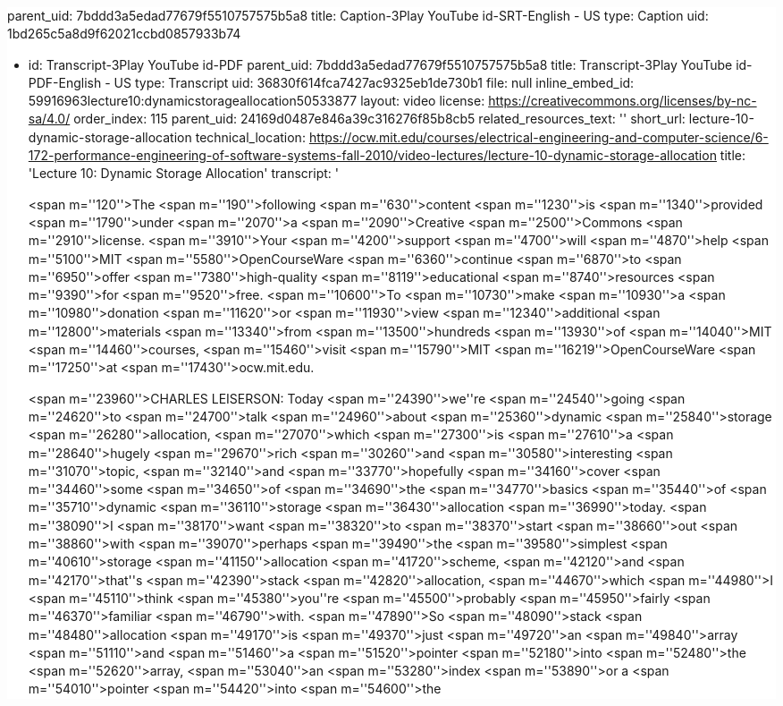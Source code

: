   parent_uid: 7bddd3a5edad77679f5510757575b5a8
  title: Caption-3Play YouTube id-SRT-English - US
  type: Caption
  uid: 1bd265c5a8d9f62021ccbd0857933b74
- id: Transcript-3Play YouTube id-PDF
  parent_uid: 7bddd3a5edad77679f5510757575b5a8
  title: Transcript-3Play YouTube id-PDF-English - US
  type: Transcript
  uid: 36830f614fca7427ac9325eb1de730b1
file: null
inline_embed_id: 59916963lecture10:dynamicstorageallocation50533877
layout: video
license: https://creativecommons.org/licenses/by-nc-sa/4.0/
order_index: 115
parent_uid: 24169d0487e846a39c316276f85b8cb5
related_resources_text: ''
short_url: lecture-10-dynamic-storage-allocation
technical_location: https://ocw.mit.edu/courses/electrical-engineering-and-computer-science/6-172-performance-engineering-of-software-systems-fall-2010/video-lectures/lecture-10-dynamic-storage-allocation
title: 'Lecture 10: Dynamic Storage Allocation'
transcript: '<p><span m=''120''>The</span> <span m=''190''>following</span> <span
  m=''630''>content</span> <span m=''1230''>is</span> <span m=''1340''>provided</span>
  <span m=''1790''>under</span> <span m=''2070''>a</span> <span m=''2090''>Creative</span>
  <span m=''2500''>Commons</span> <span m=''2910''>license.</span> <span m=''3910''>Your</span>
  <span m=''4200''>support</span> <span m=''4700''>will</span> <span m=''4870''>help</span>
  <span m=''5100''>MIT</span> <span m=''5580''>OpenCourseWare</span> <span m=''6360''>continue</span>
  <span m=''6870''>to</span> <span m=''6950''>offer</span> <span m=''7380''>high-quality</span>
  <span m=''8119''>educational</span> <span m=''8740''>resources</span> <span m=''9390''>for</span>
  <span m=''9520''>free.</span> <span m=''10600''>To</span> <span m=''10730''>make</span>
  <span m=''10930''>a</span> <span m=''10980''>donation</span> <span m=''11620''>or</span>
  <span m=''11930''>view</span> <span m=''12340''>additional</span> <span m=''12800''>materials</span>
  <span m=''13340''>from</span> <span m=''13500''>hundreds</span> <span m=''13930''>of</span>
  <span m=''14040''>MIT</span> <span m=''14460''>courses,</span> <span m=''15460''>visit</span>
  <span m=''15790''>MIT</span> <span m=''16219''>OpenCourseWare</span> <span m=''17250''>at</span>
  <span m=''17430''>ocw.mit.edu.</span> </p><p><span m=''23960''>CHARLES LEISERSON:
  Today</span> <span m=''24390''>we''re</span> <span m=''24540''>going</span> <span
  m=''24620''>to</span> <span m=''24700''>talk</span> <span m=''24960''>about</span>
  <span m=''25360''>dynamic</span> <span m=''25840''>storage</span> <span m=''26280''>allocation,</span>
  <span m=''27070''>which</span> <span m=''27300''>is</span> <span m=''27610''>a</span>
  <span m=''28640''>hugely</span> <span m=''29670''>rich</span> <span m=''30260''>and</span>
  <span m=''30580''>interesting</span> <span m=''31070''>topic,</span> <span m=''32140''>and</span>
  <span m=''33770''>hopefully</span> <span m=''34160''>cover</span> <span m=''34460''>some</span>
  <span m=''34650''>of</span> <span m=''34690''>the</span> <span m=''34770''>basics</span>
  <span m=''35440''>of</span> <span m=''35710''>dynamic</span> <span m=''36110''>storage</span>
  <span m=''36430''>allocation</span> <span m=''36990''>today.</span> <span m=''38090''>I</span>
  <span m=''38170''>want</span> <span m=''38320''>to</span> <span m=''38370''>start</span>
  <span m=''38660''>out</span> <span m=''38860''>with</span> <span m=''39070''>perhaps</span>
  <span m=''39490''>the</span> <span m=''39580''>simplest</span> <span m=''40610''>storage</span>
  <span m=''41150''>allocation</span> <span m=''41720''>scheme,</span> <span m=''42120''>and</span>
  <span m=''42170''>that''s</span> <span m=''42390''>stack</span> <span m=''42820''>allocation,</span>
  <span m=''44670''>which</span> <span m=''44980''>I</span> <span m=''45110''>think</span>
  <span m=''45380''>you''re</span> <span m=''45500''>probably</span> <span m=''45950''>fairly</span>
  <span m=''46370''>familiar</span> <span m=''46790''>with.</span> <span m=''47890''>So</span>
  <span m=''48090''>stack</span> <span m=''48480''>allocation</span> <span m=''49170''>is</span>
  <span m=''49370''>just</span> <span m=''49720''>an</span> <span m=''49840''>array</span>
  <span m=''51110''>and</span> <span m=''51460''>a</span> <span m=''51520''>pointer</span>
  <span m=''52180''>into</span> <span m=''52480''>the</span> <span m=''52620''>array,</span>
  <span m=''53040''>an</span> <span m=''53280''>index</span> <span m=''53890''>or
  a</span> <span m=''54010''>pointer</span> <span m=''54420''>into</span> <span m=''54600''>the</span>